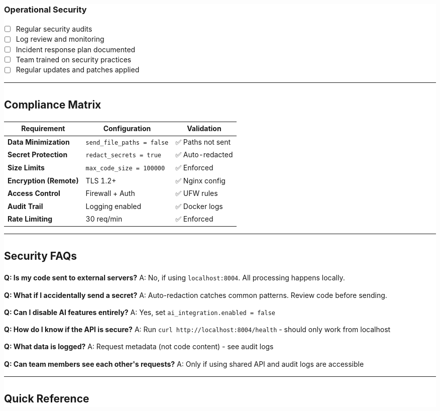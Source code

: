 ### Operational Security

- [ ] Regular security audits
- [ ] Log review and monitoring
- [ ] Incident response plan documented
- [ ] Team trained on security practices
- [ ] Regular updates and patches applied

---

## Compliance Matrix

| Requirement | Configuration | Validation |
|-------------|---------------|------------|
| **Data Minimization** | `send_file_paths = false` | ✅ Paths not sent |
| **Secret Protection** | `redact_secrets = true` | ✅ Auto-redacted |
| **Size Limits** | `max_code_size = 100000` | ✅ Enforced |
| **Encryption (Remote)** | TLS 1.2+ | ✅ Nginx config |
| **Access Control** | Firewall + Auth | ✅ UFW rules |
| **Audit Trail** | Logging enabled | ✅ Docker logs |
| **Rate Limiting** | 30 req/min | ✅ Enforced |

---

## Security FAQs

**Q: Is my code sent to external servers?**
A: No, if using `localhost:8004`. All processing happens locally.

**Q: What if I accidentally send a secret?**
A: Auto-redaction catches common patterns. Review code before sending.

**Q: Can I disable AI features entirely?**
A: Yes, set `ai_integration.enabled = false`

**Q: How do I know if the API is secure?**
A: Run `curl http://localhost:8004/health` - should only work from localhost

**Q: What data is logged?**
A: Request metadata (not code content) - see audit logs

**Q: Can team members see each other's requests?**
A: Only if using shared API and audit logs are accessible

---

## Quick Reference
